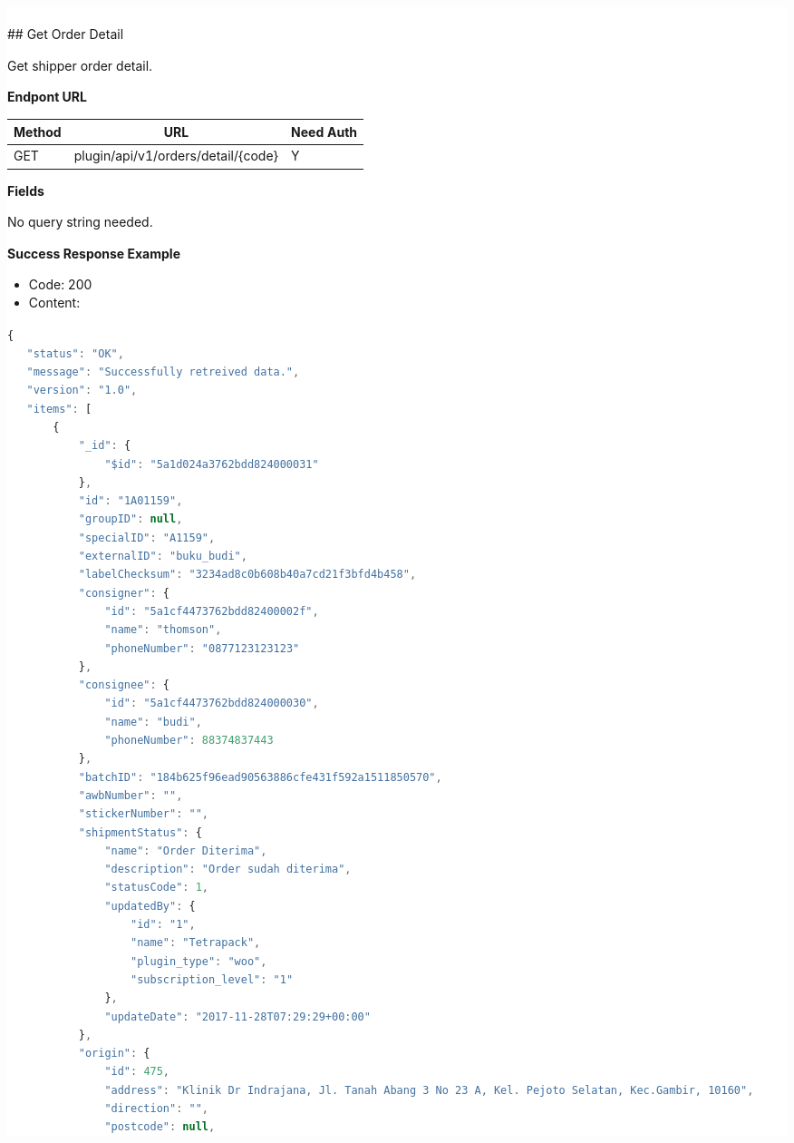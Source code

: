 <br/>
## Get Order Detail

Get shipper order detail.

**Endpont URL**

| Method | URL | Need Auth |
| ------ | ------ | ------ |
| GET | plugin/api/v1/orders/detail/{code} | Y |

**Fields**

No query string needed.

**Success Response Example**
 - Code: 200
 - Content: 

 ```javascript
{
    "status": "OK",
    "message": "Successfully retreived data.",
    "version": "1.0",
    "items": [
        {
            "_id": {
                "$id": "5a1d024a3762bdd824000031"
            },
            "id": "1A01159",
            "groupID": null,
            "specialID": "A1159",
            "externalID": "buku_budi",
            "labelChecksum": "3234ad8c0b608b40a7cd21f3bfd4b458",
            "consigner": {
                "id": "5a1cf4473762bdd82400002f",
                "name": "thomson",
                "phoneNumber": "0877123123123"
            },
            "consignee": {
                "id": "5a1cf4473762bdd824000030",
                "name": "budi",
                "phoneNumber": 88374837443
            },
            "batchID": "184b625f96ead90563886cfe431f592a1511850570",
            "awbNumber": "",
            "stickerNumber": "",
            "shipmentStatus": {
                "name": "Order Diterima",
                "description": "Order sudah diterima",
                "statusCode": 1,
                "updatedBy": {
                    "id": "1",
                    "name": "Tetrapack",
                    "plugin_type": "woo",
                    "subscription_level": "1"
                },
                "updateDate": "2017-11-28T07:29:29+00:00"
            },
            "origin": {
                "id": 475,
                "address": "Klinik Dr Indrajana, Jl. Tanah Abang 3 No 23 A, Kel. Pejoto Selatan, Kec.Gambir, 10160",
                "direction": "",
                "postcode": null,
 ```